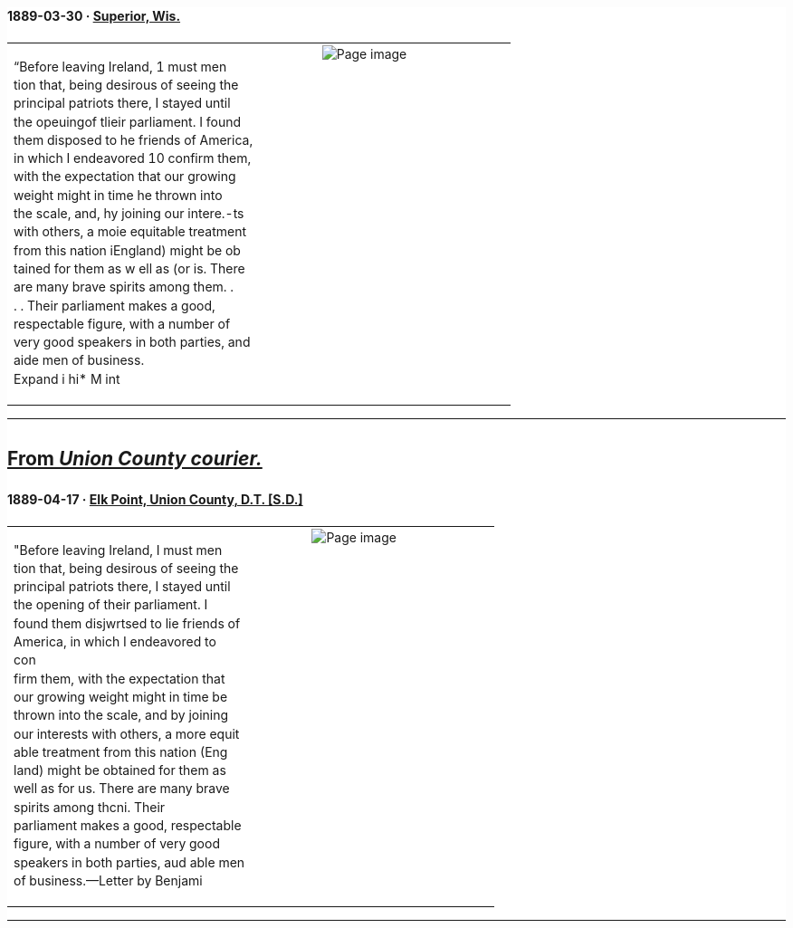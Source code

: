 #### 1889-03-30 &middot; [Superior, Wis.](http://dbpedia.org/resource/Superior%2C_Wisconsin)

<table style="width: 100%;"><tr><td style="width: 50%">

  
“Before leaving Ireland, 1 must men­  
tion that, being desirous of seeing the  
principal patriots there, I stayed until  
the opeuingof tlieir parliament. I found  
them disposed to he friends of America,  
in which I endeavored 10 confirm them,  
with the expectation that our growing  
weight might in time he thrown into  
the scale, and, hy joining our intere.-ts  
with others, a moie equitable treatment  
from this nation iEngland) might be ob­  
tained for them as w ell as (or is. There  
are many brave spirits among them. .  
. . Their parliament makes a good,  
respectable figure, with a number of  
very good speakers in both parties, and  
aide men of business.  
Expand i hi* M int
</td><td style="width: 50%; max-height: 75%; margin: auto; display: block;">
<img alt="Page image" src="https://tile.loc.gov/image-services/iiif/service:ndnp:whi:batch_whi_florence_ver01:data:sn85040344:00271769222:1889033001:0503/pct:63.020906085579924,6.348704990524321,11.044373050239791,7.612128869235629/!600,600/0/default.jpg"/>
</td>
</tr></table>

---

## [From _Union County courier._](https://www.loc.gov/resource/sn84022137/1889-04-17/ed-1/?sp=4)

#### 1889-04-17 &middot; [Elk Point, Union County, D.T. [S.D.]](http://dbpedia.org/resource/Elk_Point%2C_South_Dakota)

<table style="width: 100%;"><tr><td style="width: 50%">

  
  
&quot;Before leaving Ireland, I must men­  
tion that, being desirous of seeing the  
principal patriots there, I stayed until  
the opening of their parliament. I  
found them disjwrtsed to lie friends of  
America, in which I endeavored to con­  
firm them, with the expectation that  
our growing weight might in time be  
thrown into the scale, and by joining  
our interests with others, a more equit­  
able treatment from this nation (Eng­  
land) might be obtained for them as  
well as for us. There are many brave  
spirits among thcni. Their  
parliament makes a good, respectable  
figure, with a number of very good  
speakers in both parties, aud able men  
of business.—Letter by Benjami
</td><td style="width: 50%; max-height: 75%; margin: auto; display: block;">
<img alt="Page image" src="https://tile.loc.gov/image-services/iiif/service:ndnp:sdhi:batch_sdhi_kauai_ver01:data:sn84022137:00279523039:1889041701:0046/pct:62.61431725007884,31.76693959890827,11.090087249027647,8.354099916933665/!600,600/0/default.jpg"/>
</td>
</tr></table>

---